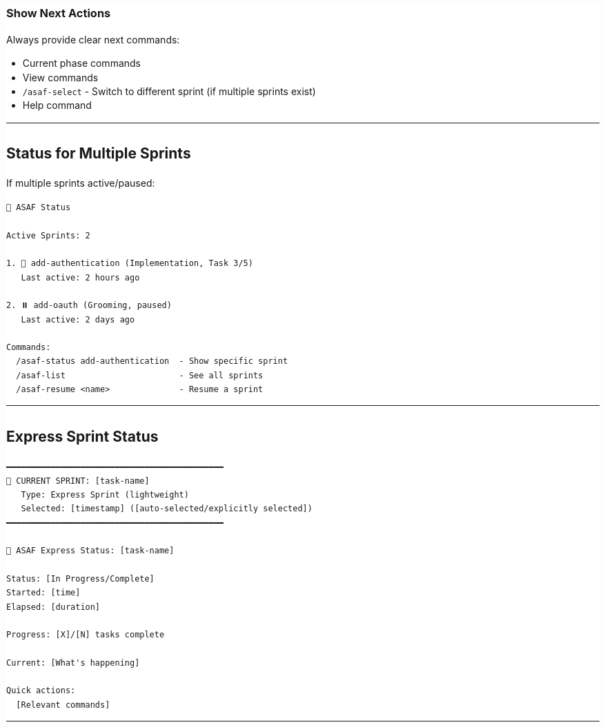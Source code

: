 
### Show Next Actions

Always provide clear next commands:
- Current phase commands
- View commands
- `/asaf-select` - Switch to different sprint (if multiple sprints exist)
- Help command

---

## Status for Multiple Sprints

If multiple sprints active/paused:

```
🔄 ASAF Status

Active Sprints: 2

1. 🔵 add-authentication (Implementation, Task 3/5)
   Last active: 2 hours ago
   
2. ⏸️ add-oauth (Grooming, paused)
   Last active: 2 days ago

Commands:
  /asaf-status add-authentication  - Show specific sprint
  /asaf-list                       - See all sprints
  /asaf-resume <name>              - Resume a sprint
```

---

## Express Sprint Status

```
━━━━━━━━━━━━━━━━━━━━━━━━━━━━━━━━━━━━━━━━━━━━
📍 CURRENT SPRINT: [task-name]
   Type: Express Sprint (lightweight)
   Selected: [timestamp] ([auto-selected/explicitly selected])
━━━━━━━━━━━━━━━━━━━━━━━━━━━━━━━━━━━━━━━━━━━━

🚀 ASAF Express Status: [task-name]

Status: [In Progress/Complete]
Started: [time]
Elapsed: [duration]

Progress: [X]/[N] tasks complete

Current: [What's happening]

Quick actions:
  [Relevant commands]
```

---